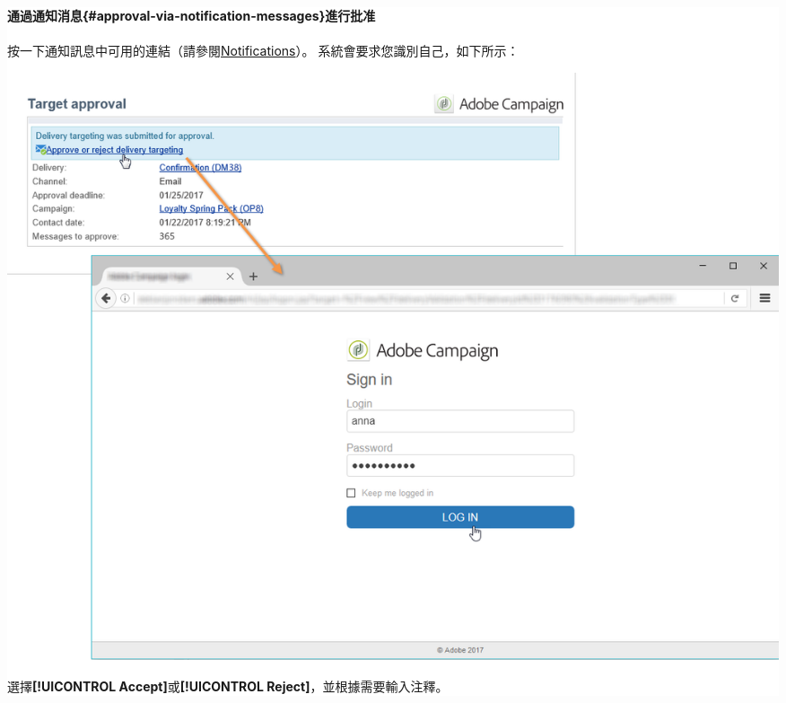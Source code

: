 #### 通過通知消息{#approval-via-notification-messages}進行批准

按一下通知訊息中可用的連結（請參閱[Notifications](#notifications)）。 系統會要求您識別自己，如下所示：

![](assets/s_user_validation__log_in.png)

選擇&#x200B;**[!UICONTROL Accept]**&#x200B;或&#x200B;**[!UICONTROL Reject]**，並根據需要輸入注釋。
